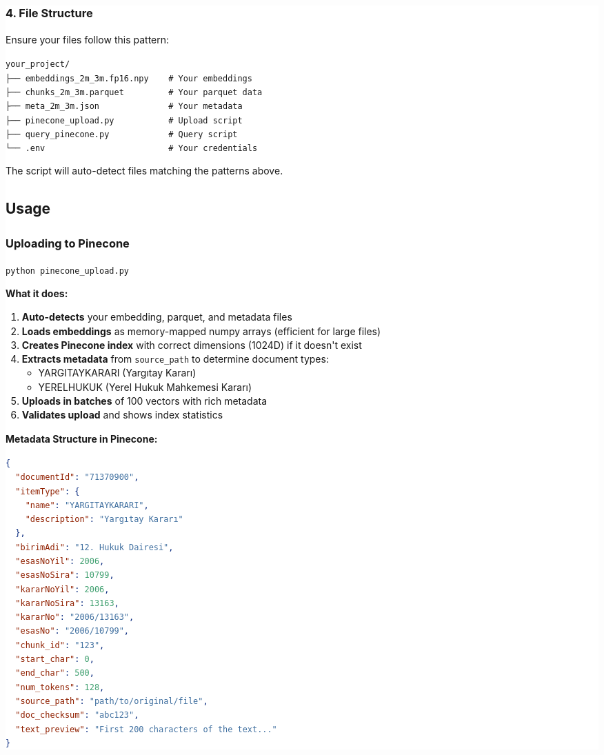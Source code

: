 ### 4. File Structure

Ensure your files follow this pattern:
```
your_project/
├── embeddings_2m_3m.fp16.npy    # Your embeddings
├── chunks_2m_3m.parquet         # Your parquet data  
├── meta_2m_3m.json              # Your metadata
├── pinecone_upload.py           # Upload script
├── query_pinecone.py            # Query script
└── .env                         # Your credentials
```

The script will auto-detect files matching the patterns above.

## Usage

### Uploading to Pinecone

```bash
python pinecone_upload.py
```

**What it does:**
1. **Auto-detects** your embedding, parquet, and metadata files
2. **Loads embeddings** as memory-mapped numpy arrays (efficient for large files)
3. **Creates Pinecone index** with correct dimensions (1024D) if it doesn't exist
4. **Extracts metadata** from `source_path` to determine document types:
   - YARGITAYKARARI (Yargıtay Kararı)
   - YERELHUKUK (Yerel Hukuk Mahkemesi Kararı)
5. **Uploads in batches** of 100 vectors with rich metadata
6. **Validates upload** and shows index statistics

**Metadata Structure in Pinecone:**
```json
{
  "documentId": "71370900",
  "itemType": {
    "name": "YARGITAYKARARI", 
    "description": "Yargıtay Kararı"
  },
  "birimAdi": "12. Hukuk Dairesi",
  "esasNoYil": 2006,
  "esasNoSira": 10799,
  "kararNoYil": 2006, 
  "kararNoSira": 13163,
  "kararNo": "2006/13163",
  "esasNo": "2006/10799",
  "chunk_id": "123",
  "start_char": 0,
  "end_char": 500,
  "num_tokens": 128,
  "source_path": "path/to/original/file",
  "doc_checksum": "abc123",
  "text_preview": "First 200 characters of the text..."
}
```
